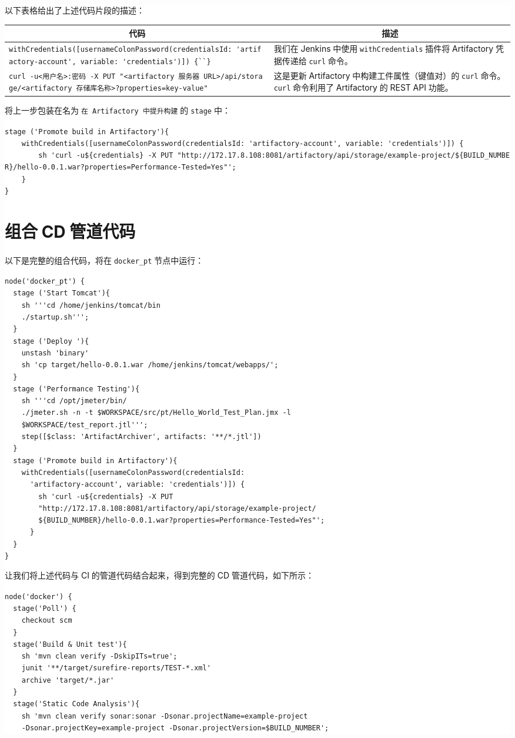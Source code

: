 以下表格给出了上述代码片段的描述：

| **代码** | **描述** |
| --- | --- |
| `withCredentials([usernameColonPassword(credentialsId: 'artifactory-account', variable: 'credentials')]) {``}` | 我们在 Jenkins 中使用 `withCredentials` 插件将 Artifactory 凭据传递给 `curl` 命令。 |
| `curl -u<用户名>:密码 -X PUT "<artifactory 服务器 URL>/api/storage/<artifactory 存储库名称>?properties=key-value"` | 这是更新 Artifactory 中构建工件属性（键值对）的 `curl` 命令。`curl` 命令利用了 Artifactory 的 REST API 功能。 |

将上一步包装在名为 `在 Artifactory 中提升构建` 的 `stage` 中：

```
stage ('Promote build in Artifactory'){
    withCredentials([usernameColonPassword(credentialsId: 'artifactory-account', variable: 'credentials')]) {
        sh 'curl -u${credentials} -X PUT "http://172.17.8.108:8081/artifactory/api/storage/example-project/${BUILD_NUMBER}/hello-0.0.1.war?properties=Performance-Tested=Yes"';
    }
}
```

# 组合 CD 管道代码

以下是完整的组合代码，将在 `docker_pt` 节点中运行：

```
node('docker_pt') {
  stage ('Start Tomcat'){
    sh '''cd /home/jenkins/tomcat/bin
    ./startup.sh''';
  }
  stage ('Deploy '){
    unstash 'binary'
    sh 'cp target/hello-0.0.1.war /home/jenkins/tomcat/webapps/';
  }
  stage ('Performance Testing'){
    sh '''cd /opt/jmeter/bin/
    ./jmeter.sh -n -t $WORKSPACE/src/pt/Hello_World_Test_Plan.jmx -l
    $WORKSPACE/test_report.jtl''';
    step([$class: 'ArtifactArchiver', artifacts: '**/*.jtl'])
  }
  stage ('Promote build in Artifactory'){
    withCredentials([usernameColonPassword(credentialsId:
      'artifactory-account', variable: 'credentials')]) {
        sh 'curl -u${credentials} -X PUT
        "http://172.17.8.108:8081/artifactory/api/storage/example-project/
        ${BUILD_NUMBER}/hello-0.0.1.war?properties=Performance-Tested=Yes"';
      }
  }
}
```

让我们将上述代码与 CI 的管道代码结合起来，得到完整的 CD 管道代码，如下所示：

```
node('docker') {
  stage('Poll') {
    checkout scm
  }
  stage('Build & Unit test'){
    sh 'mvn clean verify -DskipITs=true';
    junit '**/target/surefire-reports/TEST-*.xml'
    archive 'target/*.jar'
  }
  stage('Static Code Analysis'){
    sh 'mvn clean verify sonar:sonar -Dsonar.projectName=example-project
    -Dsonar.projectKey=example-project -Dsonar.projectVersion=$BUILD_NUMBER';
```